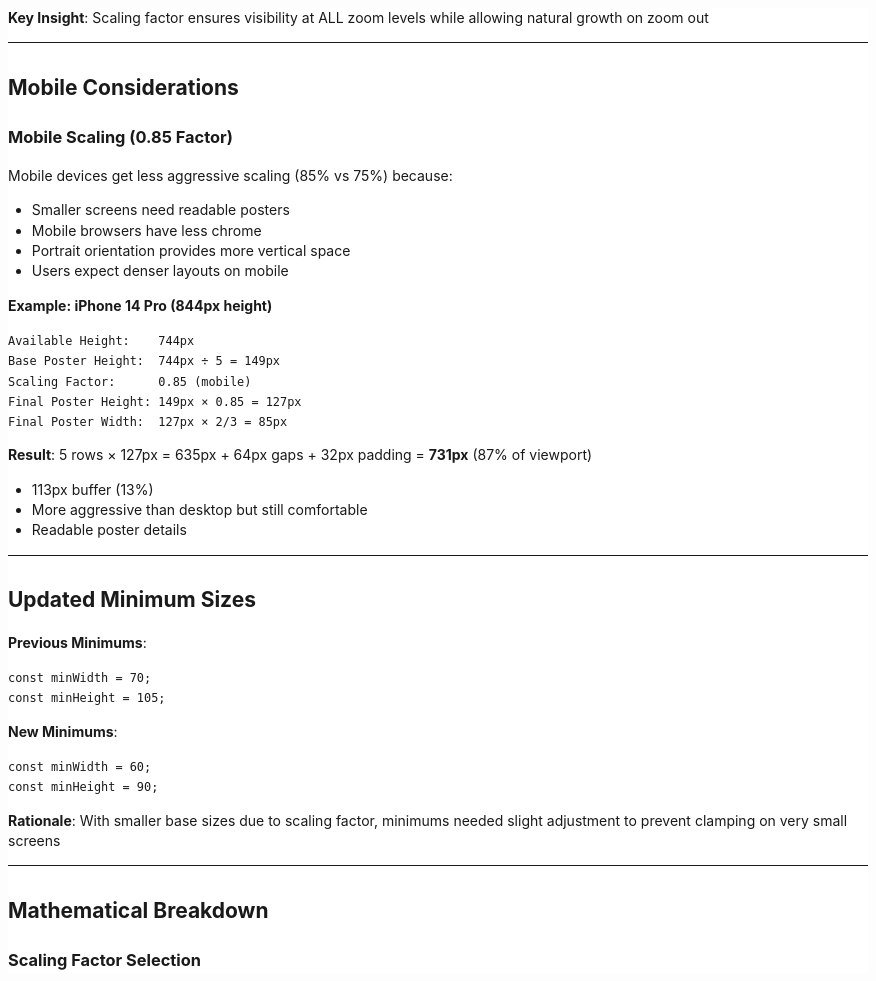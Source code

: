 **Key Insight**: Scaling factor ensures visibility at ALL zoom levels while allowing natural growth on zoom out

---

## Mobile Considerations

### Mobile Scaling (0.85 Factor)

Mobile devices get less aggressive scaling (85% vs 75%) because:
- Smaller screens need readable posters
- Mobile browsers have less chrome
- Portrait orientation provides more vertical space
- Users expect denser layouts on mobile

**Example: iPhone 14 Pro (844px height)**

```
Available Height:    744px
Base Poster Height:  744px ÷ 5 = 149px
Scaling Factor:      0.85 (mobile)
Final Poster Height: 149px × 0.85 = 127px
Final Poster Width:  127px × 2/3 = 85px
```

**Result**: 5 rows × 127px = 635px + 64px gaps + 32px padding = **731px** (87% of viewport)
- 113px buffer (13%)
- More aggressive than desktop but still comfortable
- Readable poster details

---

## Updated Minimum Sizes

**Previous Minimums**:
```tsx
const minWidth = 70;
const minHeight = 105;
```

**New Minimums**:
```tsx
const minWidth = 60;
const minHeight = 90;
```

**Rationale**: With smaller base sizes due to scaling factor, minimums needed slight adjustment to prevent clamping on very small screens

---

## Mathematical Breakdown

### Scaling Factor Selection
